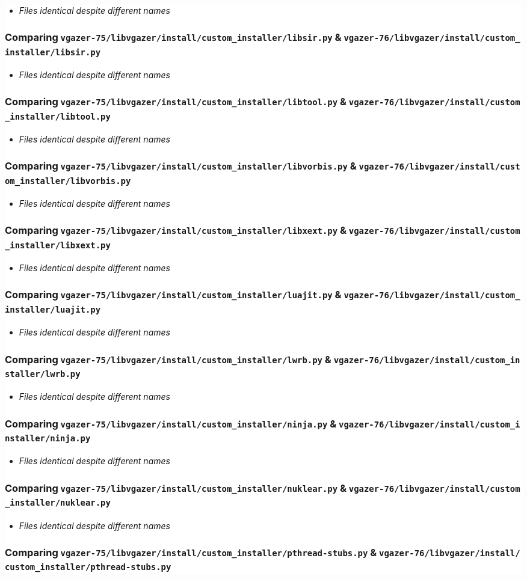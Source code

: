  * *Files identical despite different names*

### Comparing `vgazer-75/libvgazer/install/custom_installer/libsir.py` & `vgazer-76/libvgazer/install/custom_installer/libsir.py`

 * *Files identical despite different names*

### Comparing `vgazer-75/libvgazer/install/custom_installer/libtool.py` & `vgazer-76/libvgazer/install/custom_installer/libtool.py`

 * *Files identical despite different names*

### Comparing `vgazer-75/libvgazer/install/custom_installer/libvorbis.py` & `vgazer-76/libvgazer/install/custom_installer/libvorbis.py`

 * *Files identical despite different names*

### Comparing `vgazer-75/libvgazer/install/custom_installer/libxext.py` & `vgazer-76/libvgazer/install/custom_installer/libxext.py`

 * *Files identical despite different names*

### Comparing `vgazer-75/libvgazer/install/custom_installer/luajit.py` & `vgazer-76/libvgazer/install/custom_installer/luajit.py`

 * *Files identical despite different names*

### Comparing `vgazer-75/libvgazer/install/custom_installer/lwrb.py` & `vgazer-76/libvgazer/install/custom_installer/lwrb.py`

 * *Files identical despite different names*

### Comparing `vgazer-75/libvgazer/install/custom_installer/ninja.py` & `vgazer-76/libvgazer/install/custom_installer/ninja.py`

 * *Files identical despite different names*

### Comparing `vgazer-75/libvgazer/install/custom_installer/nuklear.py` & `vgazer-76/libvgazer/install/custom_installer/nuklear.py`

 * *Files identical despite different names*

### Comparing `vgazer-75/libvgazer/install/custom_installer/pthread-stubs.py` & `vgazer-76/libvgazer/install/custom_installer/pthread-stubs.py`
